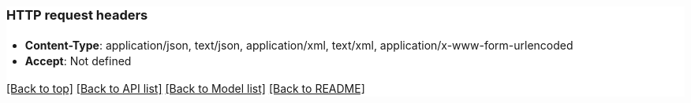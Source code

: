 ### HTTP request headers

 - **Content-Type**: application/json, text/json, application/xml, text/xml, application/x-www-form-urlencoded
 - **Accept**: Not defined

[[Back to top]](#) [[Back to API list]](../README.md#documentation-for-api-endpoints) [[Back to Model list]](../README.md#documentation-for-models) [[Back to README]](../README.md)

